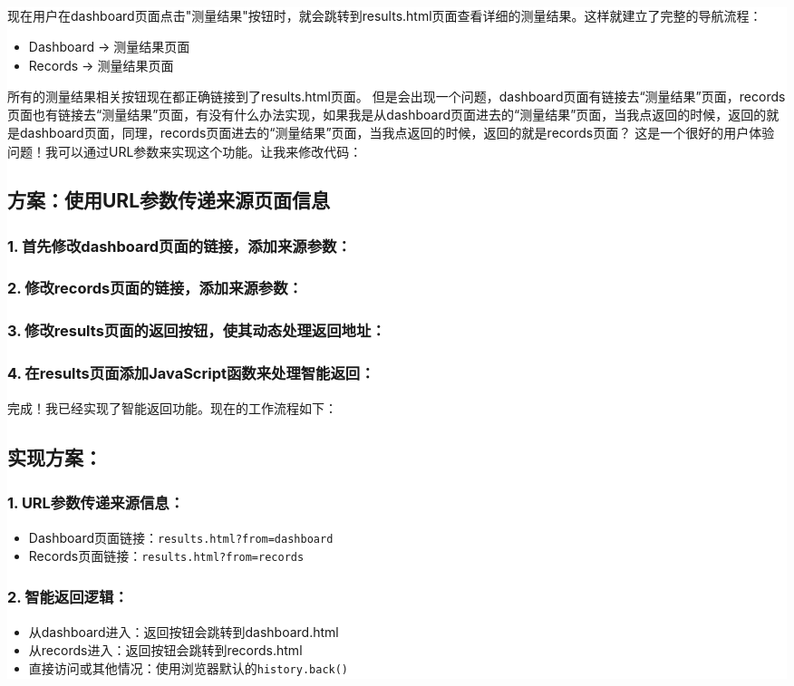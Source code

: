 现在用户在dashboard页面点击"测量结果"按钮时，就会跳转到results.html页面查看详细的测量结果。这样就建立了完整的导航流程：
- Dashboard → 测量结果页面
- Records → 测量结果页面

所有的测量结果相关按钮现在都正确链接到了results.html页面。
</assistant>
<user>
但是会出现一个问题，dashboard页面有链接去“测量结果”页面，records页面也有链接去“测量结果”页面，有没有什么办法实现，如果我是从dashboard页面进去的“测量结果”页面，当我点返回的时候，返回的就是dashboard页面，同理，records页面进去的“测量结果”页面，当我点返回的时候，返回的就是records页面？
</user>
<assistant>
这是一个很好的用户体验问题！我可以通过URL参数来实现这个功能。让我来修改代码：

## 方案：使用URL参数传递来源页面信息

### 1. 首先修改dashboard页面的链接，添加来源参数： 
```

```
### 2. 修改records页面的链接，添加来源参数： 
```

```

```

```

```

```
### 3. 修改results页面的返回按钮，使其动态处理返回地址： 
```

```
### 4. 在results页面添加JavaScript函数来处理智能返回： 
```

```
完成！我已经实现了智能返回功能。现在的工作流程如下：

## 实现方案：

### 1. **URL参数传递来源信息**：
- Dashboard页面链接：`results.html?from=dashboard`
- Records页面链接：`results.html?from=records`

### 2. **智能返回逻辑**：
- 从dashboard进入：返回按钮会跳转到dashboard.html
- 从records进入：返回按钮会跳转到records.html
- 直接访问或其他情况：使用浏览器默认的`history.back()`
